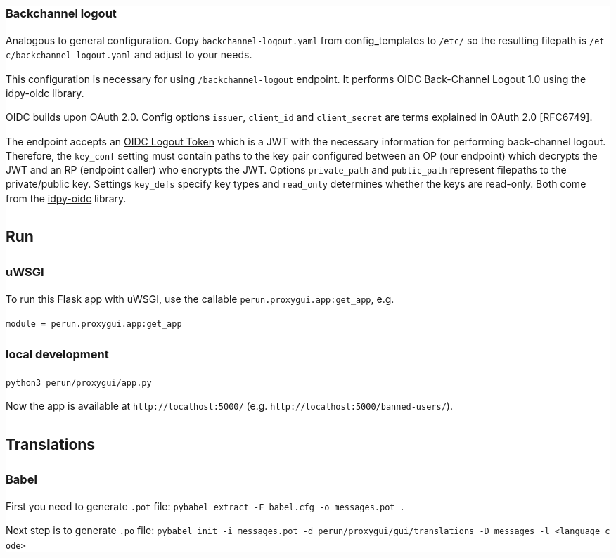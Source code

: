 ### Backchannel logout

Analogous to general configuration. Copy `backchannel-logout.yaml` from config_templates to `/etc/` so the resulting
filepath is `/etc/backchannel-logout.yaml` and adjust to your needs.

This configuration is necessary for using `/backchannel-logout` endpoint. It
performs [OIDC Back-Channel Logout 1.0](https://openid.net/specs/openid-connect-backchannel-1_0.html) using
the [idpy-oidc](https://github.com/IdentityPython/idpy-oidc) library.

OIDC builds upon OAuth 2.0. Config options `issuer`, `client_id` and `client_secret` are terms explained
in [OAuth 2.0 [RFC6749]](https://datatracker.ietf.org/doc/html/rfc6749#section-2.2).

The endpoint accepts
an [OIDC Logout Token](https://openid.net/specs/openid-connect-backchannel-1_0.html#LogoutToken)
which is a JWT with the necessary information for performing back-channel logout. Therefore, the `key_conf` setting must
contain paths to the key pair configured between an OP (our endpoint) which decrypts the JWT and an RP (endpoint caller)
who encrypts the JWT. Options `private_path` and `public_path` represent filepaths to the private/public key.
Settings `key_defs` specify key types and `read_only` determines whether the keys are read-only. Both come from the
[idpy-oidc](https://github.com/IdentityPython/idpy-oidc) library.

## Run

### uWSGI

To run this Flask app with uWSGI, use the callable `perun.proxygui.app:get_app`, e.g.

```plain
module = perun.proxygui.app:get_app
```

### local development

```sh
python3 perun/proxygui/app.py
```

Now the app is available at `http://localhost:5000/` (e.g. `http://localhost:5000/banned-users/`).

## Translations

### Babel

First you need to generate `.pot` file: `pybabel extract -F babel.cfg -o messages.pot .`

Next step is to generate `.po` file: `pybabel init -i messages.pot -d perun/proxygui/gui/translations -D messages -l <language_code>`
